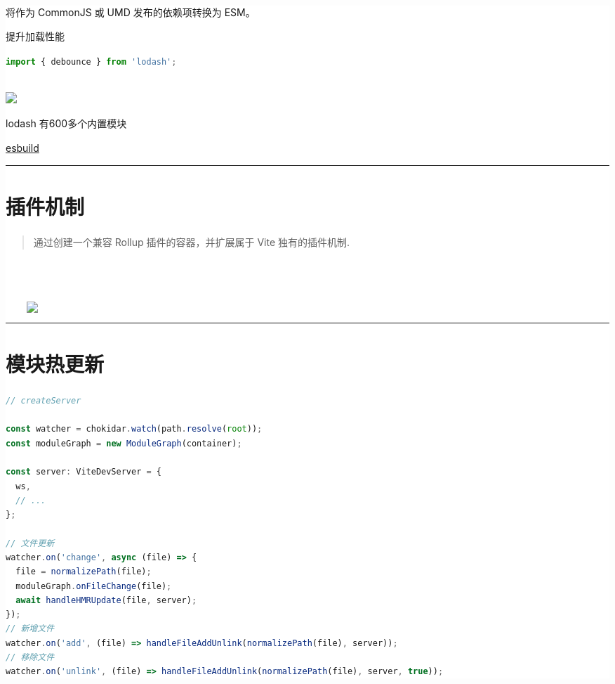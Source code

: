 将作为 CommonJS 或 UMD 发布的依赖项转换为 ESM。

</div>

<div>
<p>提升加载性能</p>

```ts
import { debounce } from 'lodash';
```

<br />

<img border="rounded" src="https://cdn.learnku.com/uploads/images/202102/25/73306/fyW62hlyJf.png!large">

<p>lodash 有600多个内置模块</p>

[esbuild](https://github.com/evanw/esbuild#why)

</div>
</div>

---

# 插件机制

> 通过创建一个兼容 Rollup 插件的容器，并扩展属于 Vite 独有的插件机制.

<br />

<div style="display:flex;justify-content: center;margin-top: 40px">
<img width="800" border="rounded" src="https://xmaterial.tu.qq.com/xmaterial/materials/8af4167e-ede8-11eb-ab07-66a089ec5ac7-3333.png">
</div>

---

# 模块热更新

<div grid="~ cols-2 gap-4">

<div>

```ts
// createServer

const watcher = chokidar.watch(path.resolve(root));
const moduleGraph = new ModuleGraph(container);

const server: ViteDevServer = {
  ws,
  // ...
};

// 文件更新
watcher.on('change', async (file) => {
  file = normalizePath(file);
  moduleGraph.onFileChange(file);
  await handleHMRUpdate(file, server);
});
// 新增文件
watcher.on('add', (file) => handleFileAddUnlink(normalizePath(file), server));
// 移除文件
watcher.on('unlink', (file) => handleFileAddUnlink(normalizePath(file), server, true));
```
